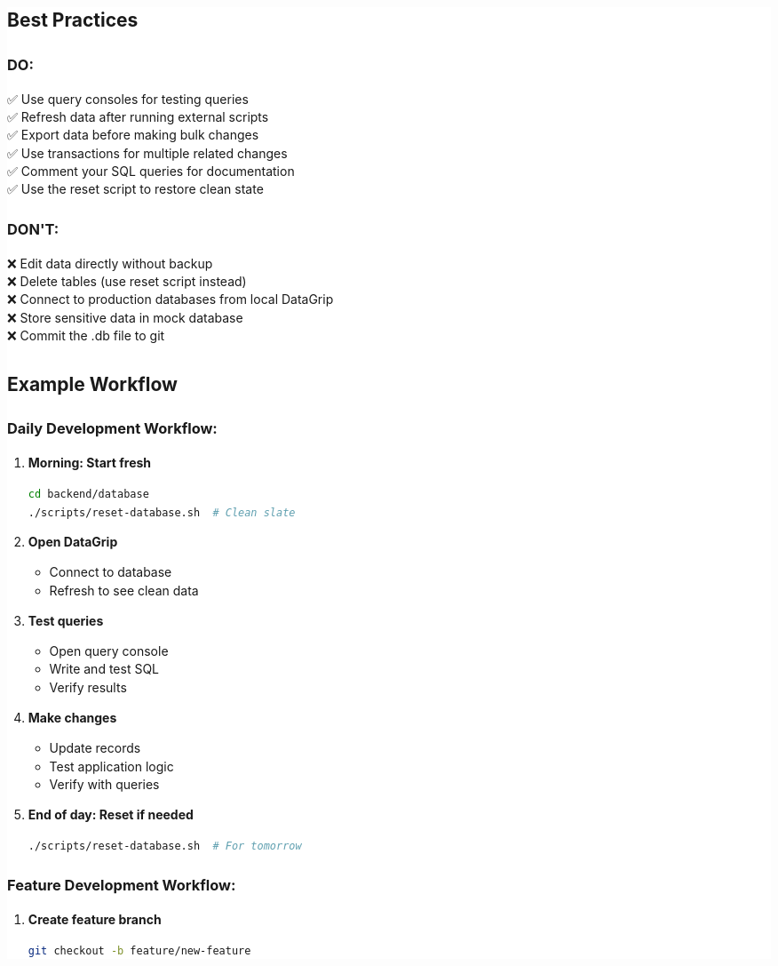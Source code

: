 ## Best Practices

### DO:
✅ Use query consoles for testing queries  
✅ Refresh data after running external scripts  
✅ Export data before making bulk changes  
✅ Use transactions for multiple related changes  
✅ Comment your SQL queries for documentation  
✅ Use the reset script to restore clean state

### DON'T:
❌ Edit data directly without backup  
❌ Delete tables (use reset script instead)  
❌ Connect to production databases from local DataGrip  
❌ Store sensitive data in mock database  
❌ Commit the .db file to git

## Example Workflow

### Daily Development Workflow:

1. **Morning: Start fresh**
   ```bash
   cd backend/database
   ./scripts/reset-database.sh  # Clean slate
   ```

2. **Open DataGrip**
   - Connect to database
   - Refresh to see clean data

3. **Test queries**
   - Open query console
   - Write and test SQL
   - Verify results

4. **Make changes**
   - Update records
   - Test application logic
   - Verify with queries

5. **End of day: Reset if needed**
   ```bash
   ./scripts/reset-database.sh  # For tomorrow
   ```

### Feature Development Workflow:

1. **Create feature branch**
   ```bash
   git checkout -b feature/new-feature
   ```
